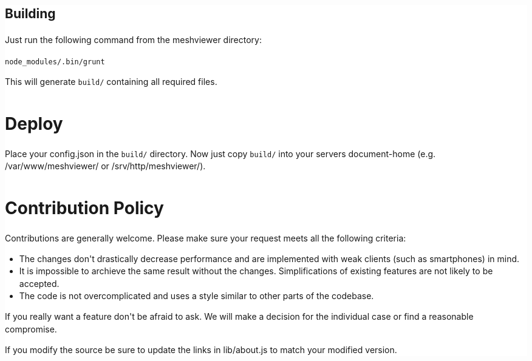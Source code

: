 ## Building

Just run the following command from the meshviewer directory:

    node_modules/.bin/grunt

This will generate `build/` containing all required files.

# Deploy

Place your config.json in the `build/` directory. Now just copy `build/` into your servers document-home (e.g. /var/www/meshviewer/ or /srv/http/meshviewer/).

# Contribution Policy

Contributions are generally welcome. Please make sure your request meets all the following criteria:

- The changes don't drastically decrease performance and are implemented with weak clients (such as smartphones) in mind.
- It is impossible to archieve the same result without the changes. Simplifications of existing features are not likely to be accepted.
- The code is not overcomplicated and uses a style similar to other parts of the codebase.

If you really want a feature don't be afraid to ask. We will make a decision for the individual case or find a reasonable compromise.

If you modify the source be sure to update the links in lib/about.js to match your modified version. 

[CORS enabled]: http://enable-cors.org/server.html
